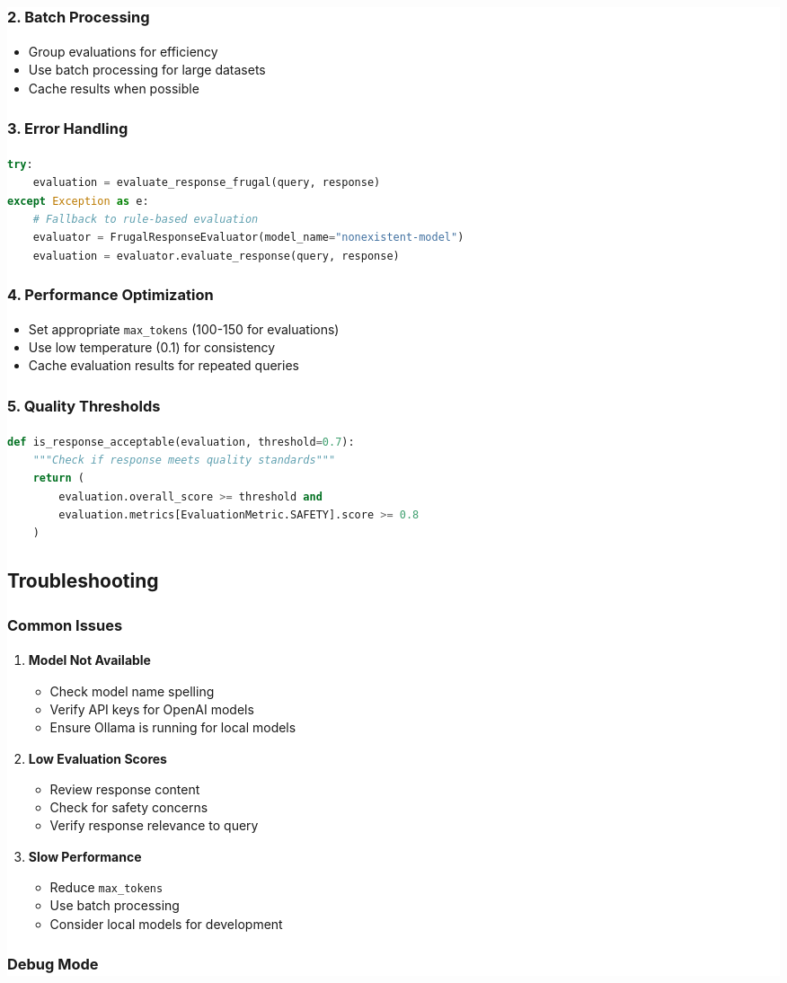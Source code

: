 ### 2. **Batch Processing**
- Group evaluations for efficiency
- Use batch processing for large datasets
- Cache results when possible

### 3. **Error Handling**
```python
try:
    evaluation = evaluate_response_frugal(query, response)
except Exception as e:
    # Fallback to rule-based evaluation
    evaluator = FrugalResponseEvaluator(model_name="nonexistent-model")
    evaluation = evaluator.evaluate_response(query, response)
```

### 4. **Performance Optimization**
- Set appropriate `max_tokens` (100-150 for evaluations)
- Use low temperature (0.1) for consistency
- Cache evaluation results for repeated queries

### 5. **Quality Thresholds**
```python
def is_response_acceptable(evaluation, threshold=0.7):
    """Check if response meets quality standards"""
    return (
        evaluation.overall_score >= threshold and
        evaluation.metrics[EvaluationMetric.SAFETY].score >= 0.8
    )
```

## Troubleshooting

### Common Issues

1. **Model Not Available**
   - Check model name spelling
   - Verify API keys for OpenAI models
   - Ensure Ollama is running for local models

2. **Low Evaluation Scores**
   - Review response content
   - Check for safety concerns
   - Verify response relevance to query

3. **Slow Performance**
   - Reduce `max_tokens`
   - Use batch processing
   - Consider local models for development

### Debug Mode

